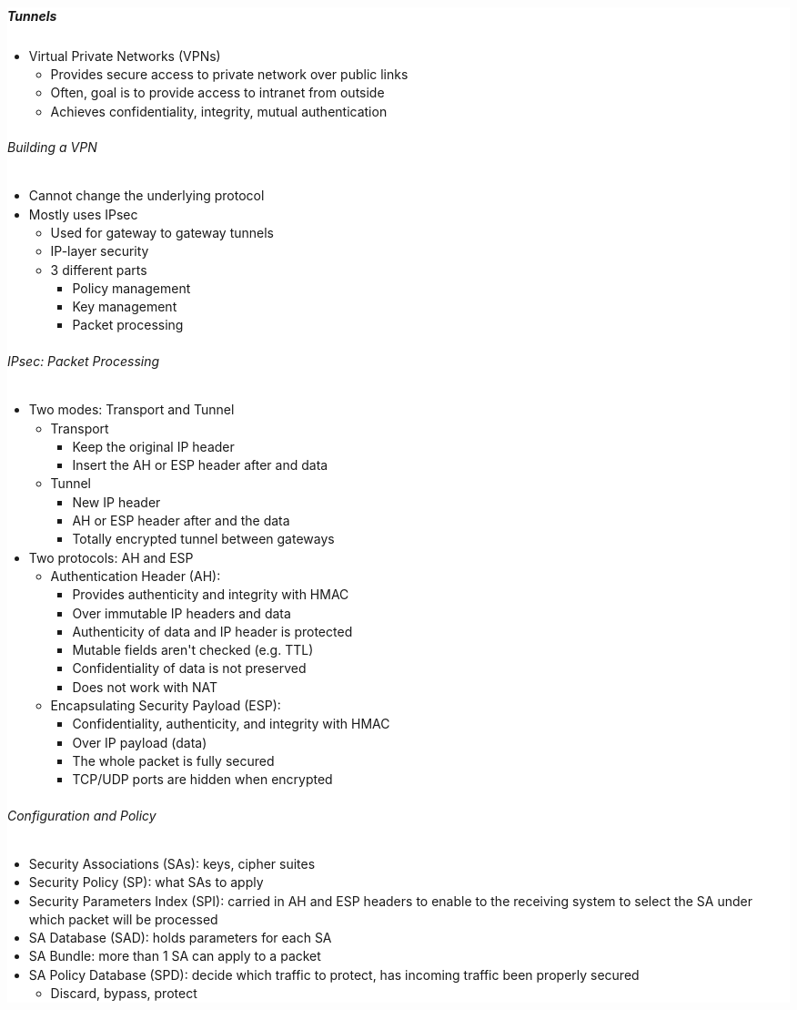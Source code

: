 ##### Tunnels

* Virtual Private Networks (VPNs)
    * Provides secure access to private network over public links
    * Often, goal is to provide access to intranet from outside
    * Achieves confidentiality, integrity, mutual authentication

###### Building a VPN

* Cannot change the underlying protocol
* Mostly uses IPsec
    * Used for gateway to gateway tunnels
    * IP-layer security
    * 3 different parts
        * Policy management
        * Key management
        * Packet processing

###### IPsec: Packet Processing

* Two modes: Transport and Tunnel
    * Transport
        * Keep the original IP header
        * Insert the AH or ESP header after and data
    * Tunnel
        * New IP header
        * AH or ESP header after and the data
        * Totally encrypted tunnel between gateways
* Two protocols: AH and ESP
    * Authentication Header (AH):
        * Provides authenticity and integrity with HMAC
        * Over immutable IP headers and data
        * Authenticity of data and IP header is protected
        * Mutable fields aren't checked (e.g. TTL)
        * Confidentiality of data is not preserved
        * Does not work with NAT
    * Encapsulating Security Payload (ESP):
        * Confidentiality, authenticity, and integrity with HMAC
        * Over IP payload (data)
        * The whole packet is fully secured
        * TCP/UDP ports are hidden when encrypted

###### Configuration and Policy

* Security Associations (SAs): keys, cipher suites
* Security Policy (SP): what SAs to apply
* Security Parameters Index (SPI): carried in AH and ESP headers to
    enable to the receiving system to select the SA under which packet
    will be processed
* SA Database (SAD): holds parameters for each SA
* SA Bundle: more than 1 SA can apply to a packet
* SA Policy Database (SPD): decide which traffic to protect, has
    incoming traffic been properly secured
    * Discard, bypass, protect
